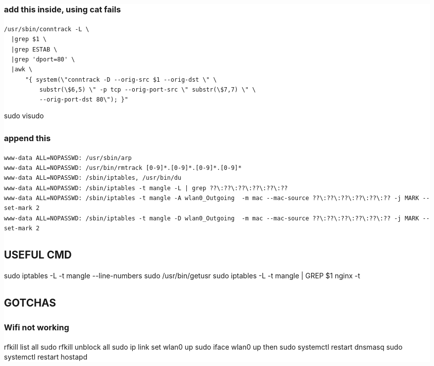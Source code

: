 ### add this inside, using cat fails
```
/usr/sbin/conntrack -L \
  |grep $1 \
  |grep ESTAB \
  |grep 'dport=80' \
  |awk \
      "{ system(\"conntrack -D --orig-src $1 --orig-dst \" \
          substr(\$6,5) \" -p tcp --orig-port-src \" substr(\$7,7) \" \
          --orig-port-dst 80\"); }"
```

sudo visudo

### append this
```
www-data ALL=NOPASSWD: /usr/sbin/arp
www-data ALL=NOPASSWD: /usr/bin/rmtrack [0-9]*.[0-9]*.[0-9]*.[0-9]*
www-data ALL=NOPASSWD: /sbin/iptables, /usr/bin/du
www-data ALL=NOPASSWD: /sbin/iptables -t mangle -L | grep ??\:??\:??\:??\:??\:??
www-data ALL=NOPASSWD: /sbin/iptables -t mangle -A wlan0_Outgoing  -m mac --mac-source ??\:??\:??\:??\:??\:?? -j MARK --set-mark 2
www-data ALL=NOPASSWD: /sbin/iptables -t mangle -D wlan0_Outgoing  -m mac --mac-source ??\:??\:??\:??\:??\:?? -j MARK --set-mark 2
```

## USEFUL CMD
sudo iptables -L -t mangle --line-numbers
sudo /usr/bin/getusr
  sudo iptables -L -t mangle | GREP $1 
nginx -t


## GOTCHAS
### Wifi not working
rfkill list all
sudo rfkill unblock all
sudo ip link set wlan0 up
sudo iface wlan0 up
    then
sudo systemctl restart dnsmasq
sudo systemctl restart hostapd



